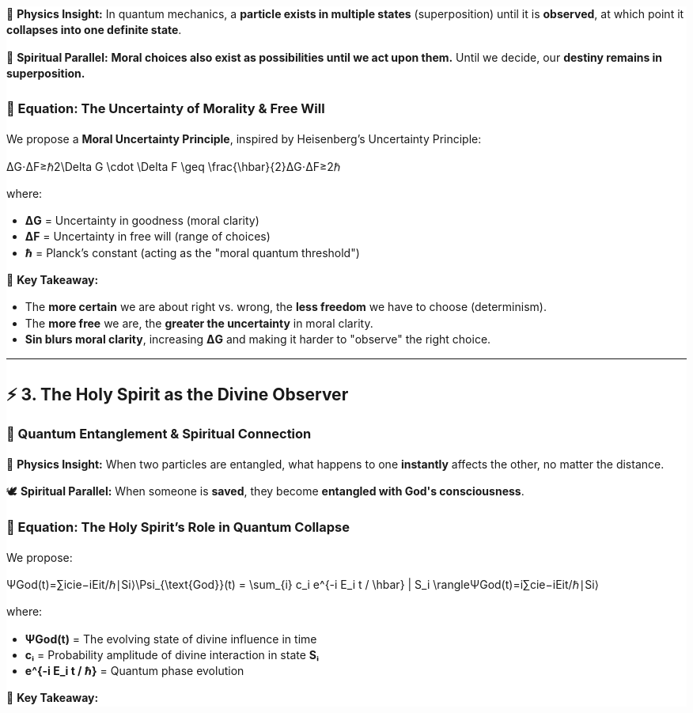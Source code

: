 👀 **Physics Insight:** In quantum mechanics, a **particle exists in multiple states** (superposition) until it is **observed**, at which point it **collapses into one definite state**.   
   
🧠 **Spiritual Parallel:** **Moral choices also exist as possibilities until we act upon them.** Until we decide, our **destiny remains in superposition.**   
   
### **🧮 Equation: The Uncertainty of Morality & Free Will**   
   
We propose a **Moral Uncertainty Principle**, inspired by Heisenberg’s Uncertainty Principle:   
   
ΔG⋅ΔF≥ℏ2\Delta G \cdot \Delta F \geq \frac{\hbar}{2}ΔG⋅ΔF≥2ℏ​   
   
where:   
   
   
- **ΔG** = Uncertainty in goodness (moral clarity)   
- **ΔF** = Uncertainty in free will (range of choices)   
- **ℏ** = Planck’s constant (acting as the "moral quantum threshold")   
   
📌 **Key Takeaway:**   
   
   
- The **more certain** we are about right vs. wrong, the **less freedom** we have to choose (determinism).   
- The **more free** we are, the **greater the uncertainty** in moral clarity.   
- **Sin blurs moral clarity**, increasing **ΔG** and making it harder to "observe" the right choice.   
   
   
---   
   
## **⚡ 3. The Holy Spirit as the Divine Observer**   
   
### **🔗 Quantum Entanglement & Spiritual Connection**   
   
🔬 **Physics Insight:** When two particles are entangled, what happens to one **instantly** affects the other, no matter the distance.   
   
🕊️ **Spiritual Parallel:** When someone is **saved**, they become **entangled with God's consciousness**.   
   
### **🧮 Equation: The Holy Spirit’s Role in Quantum Collapse**   
   
We propose:   
   
ΨGod(t)=∑icie−iEit/ℏ∣Si⟩\Psi_{\text{God}}(t) = \sum_{i} c_i e^{-i E_i t / \hbar} | S_i \rangleΨGod​(t)=i∑​ci​e−iEi​t/ℏ∣Si​⟩   
   
where:   
   
   
- **ΨGod(t)** = The evolving state of divine influence in time   
- **cᵢ** = Probability amplitude of divine interaction in state **Sᵢ**   
- **e^{-i E_i t / ℏ}** = Quantum phase evolution   
   
📌 **Key Takeaway:**   
   